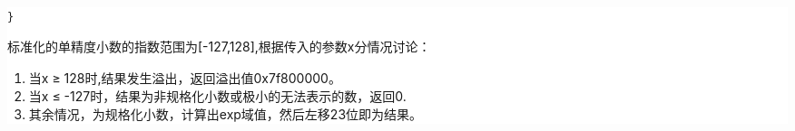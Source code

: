 ```
}
```
标准化的单精度小数的指数范围为[-127,128],根据传入的参数x分情况讨论：
1. 当x $\geq$ 128时,结果发生溢出，返回溢出值0x7f800000。
2. 当x $\leq$ -127时，结果为非规格化小数或极小的无法表示的数，返回0.
3. 其余情况，为规格化小数，计算出exp域值，然后左移23位即为结果。
